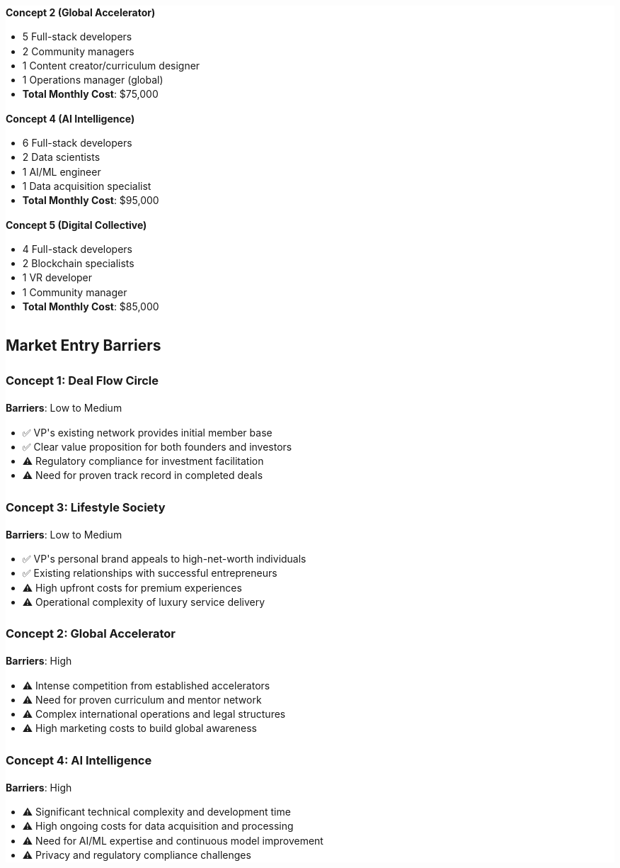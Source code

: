 **Concept 2 (Global Accelerator)**
- 5 Full-stack developers
- 2 Community managers
- 1 Content creator/curriculum designer
- 1 Operations manager (global)
- **Total Monthly Cost**: $75,000

**Concept 4 (AI Intelligence)**
- 6 Full-stack developers
- 2 Data scientists
- 1 AI/ML engineer
- 1 Data acquisition specialist
- **Total Monthly Cost**: $95,000

**Concept 5 (Digital Collective)**
- 4 Full-stack developers
- 2 Blockchain specialists
- 1 VR developer
- 1 Community manager
- **Total Monthly Cost**: $85,000

## Market Entry Barriers

### Concept 1: Deal Flow Circle
**Barriers**: Low to Medium
- ✅ VP's existing network provides initial member base
- ✅ Clear value proposition for both founders and investors
- ⚠️ Regulatory compliance for investment facilitation
- ⚠️ Need for proven track record in completed deals

### Concept 3: Lifestyle Society
**Barriers**: Low to Medium  
- ✅ VP's personal brand appeals to high-net-worth individuals
- ✅ Existing relationships with successful entrepreneurs
- ⚠️ High upfront costs for premium experiences
- ⚠️ Operational complexity of luxury service delivery

### Concept 2: Global Accelerator
**Barriers**: High
- ⚠️ Intense competition from established accelerators
- ⚠️ Need for proven curriculum and mentor network
- ⚠️ Complex international operations and legal structures
- ⚠️ High marketing costs to build global awareness

### Concept 4: AI Intelligence
**Barriers**: High
- ⚠️ Significant technical complexity and development time
- ⚠️ High ongoing costs for data acquisition and processing
- ⚠️ Need for AI/ML expertise and continuous model improvement
- ⚠️ Privacy and regulatory compliance challenges
